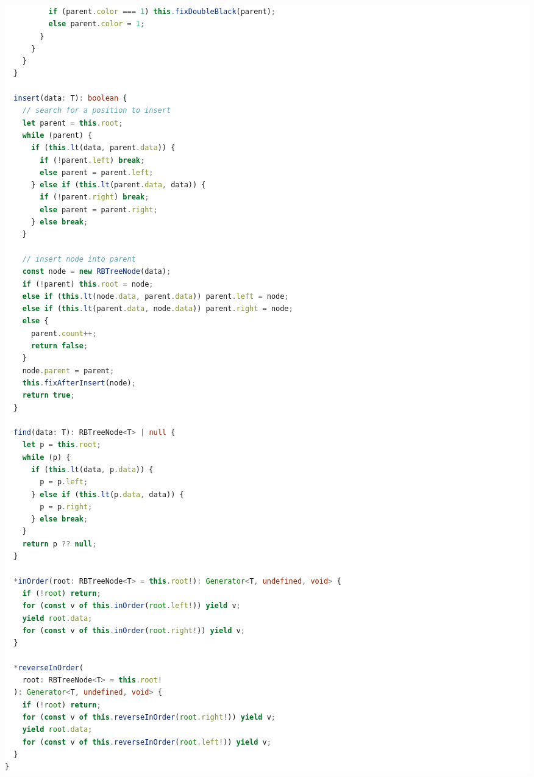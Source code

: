 ```ts
          if (parent.color === 1) this.fixDoubleBlack(parent);
          else parent.color = 1;
        }
      }
    }
  }

  insert(data: T): boolean {
    // search for a position to insert
    let parent = this.root;
    while (parent) {
      if (this.lt(data, parent.data)) {
        if (!parent.left) break;
        else parent = parent.left;
      } else if (this.lt(parent.data, data)) {
        if (!parent.right) break;
        else parent = parent.right;
      } else break;
    }

    // insert node into parent
    const node = new RBTreeNode(data);
    if (!parent) this.root = node;
    else if (this.lt(node.data, parent.data)) parent.left = node;
    else if (this.lt(parent.data, node.data)) parent.right = node;
    else {
      parent.count++;
      return false;
    }
    node.parent = parent;
    this.fixAfterInsert(node);
    return true;
  }

  find(data: T): RBTreeNode<T> | null {
    let p = this.root;
    while (p) {
      if (this.lt(data, p.data)) {
        p = p.left;
      } else if (this.lt(p.data, data)) {
        p = p.right;
      } else break;
    }
    return p ?? null;
  }

  *inOrder(root: RBTreeNode<T> = this.root!): Generator<T, undefined, void> {
    if (!root) return;
    for (const v of this.inOrder(root.left!)) yield v;
    yield root.data;
    for (const v of this.inOrder(root.right!)) yield v;
  }

  *reverseInOrder(
    root: RBTreeNode<T> = this.root!
  ): Generator<T, undefined, void> {
    if (!root) return;
    for (const v of this.reverseInOrder(root.right!)) yield v;
    yield root.data;
    for (const v of this.reverseInOrder(root.left!)) yield v;
  }
}

```